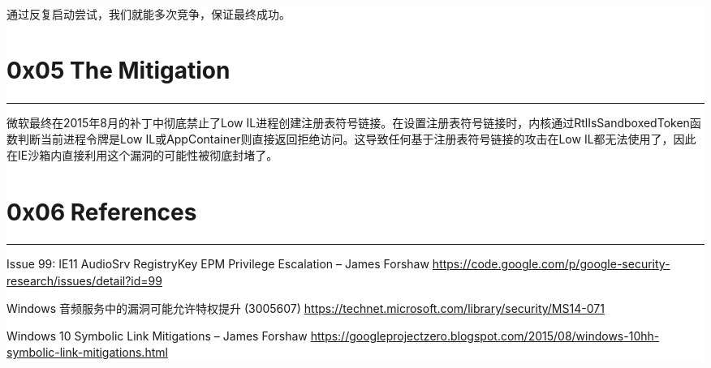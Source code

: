 通过反复启动尝试，我们就能多次竞争，保证最终成功。

0x05 The Mitigation
===================

* * *

微软最终在2015年8月的补丁中彻底禁止了Low IL进程创建注册表符号链接。在设置注册表符号链接时，内核通过RtlIsSandboxedToken函数判断当前进程令牌是Low IL或AppContainer则直接返回拒绝访问。这导致任何基于注册表符号链接的攻击在Low IL都无法使用了，因此在IE沙箱内直接利用这个漏洞的可能性被彻底封堵了。

0x06 References
===============

* * *

Issue 99: IE11 AudioSrv RegistryKey EPM Privilege Escalation – James Forshaw https://code.google.com/p/google-security-research/issues/detail?id=99

Windows 音频服务中的漏洞可能允许特权提升 (3005607) https://technet.microsoft.com/library/security/MS14-071

Windows 10 Symbolic Link Mitigations – James Forshaw https://googleprojectzero.blogspot.com/2015/08/windows-10hh-symbolic-link-mitigations.html